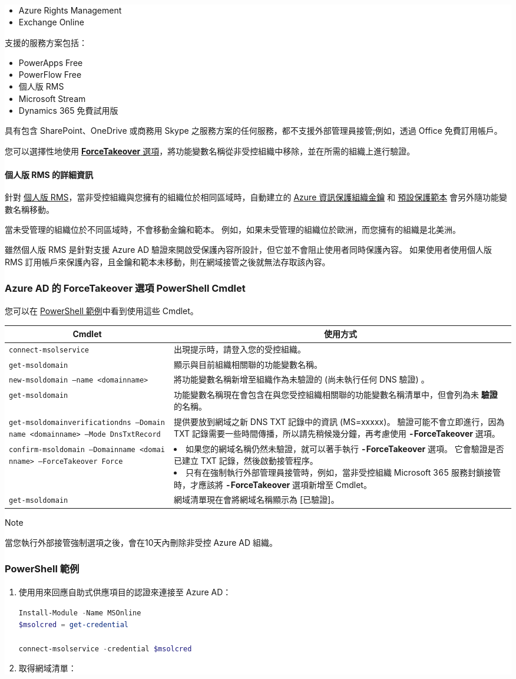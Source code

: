 - Azure Rights Management
- Exchange Online

支援的服務方案包括：

- PowerApps Free
- PowerFlow Free
- 個人版 RMS
- Microsoft Stream
- Dynamics 365 免費試用版

具有包含 SharePoint、OneDrive 或商務用 Skype 之服務方案的任何服務，都不支援外部管理員接管;例如，透過 Office 免費訂用帳戶。 

您可以選擇性地使用 [ **ForceTakeover** 選項](#azure-ad-powershell-cmdlets-for-the-forcetakeover-option)，將功能變數名稱從非受控組織中移除，並在所需的組織上進行驗證。 

#### <a name="more-information-about-rms-for-individuals"></a>個人版 RMS 的詳細資訊

針對 [個人版 RMS](/azure/information-protection/rms-for-individuals)，當非受控組織與您擁有的組織位於相同區域時，自動建立的 [Azure 資訊保護組織金鑰](/azure/information-protection/plan-implement-tenant-key) 和 [預設保護範本](/azure/information-protection/configure-usage-rights#rights-included-in-the-default-templates) 會另外隨功能變數名稱移動。

當未受管理的組織位於不同區域時，不會移動金鑰和範本。 例如，如果未受管理的組織位於歐洲，而您擁有的組織是北美洲。

雖然個人版 RMS 是針對支援 Azure AD 驗證來開啟受保護內容所設計，但它並不會阻止使用者同時保護內容。 如果使用者使用個人版 RMS 訂用帳戶來保護內容，且金鑰和範本未移動，則在網域接管之後就無法存取該內容。

### <a name="azure-ad-powershell-cmdlets-for-the-forcetakeover-option"></a>Azure AD 的 ForceTakeover 選項 PowerShell Cmdlet
您可以在 [PowerShell 範例](#powershell-example)中看到使用這些 Cmdlet。

Cmdlet | 使用方式
------- | -------
`connect-msolservice` | 出現提示時，請登入您的受控組織。
`get-msoldomain` | 顯示與目前組織相關聯的功能變數名稱。
`new-msoldomain –name <domainname>` | 將功能變數名稱新增至組織作為未驗證的 (尚未執行任何 DNS 驗證) 。
`get-msoldomain` | 功能變數名稱現在會包含在與您受控組織相關聯的功能變數名稱清單中，但會列為未 **驗證** 的名稱。
`get-msoldomainverificationdns –Domainname <domainname> –Mode DnsTxtRecord` | 提供要放到網域之新 DNS TXT 記錄中的資訊 (MS=xxxxx)。 驗證可能不會立即進行，因為 TXT 記錄需要一些時間傳播，所以請先稍候幾分鐘，再考慮使用 **-ForceTakeover** 選項。 
`confirm-msoldomain –Domainname <domainname> –ForceTakeover Force` | <li>如果您的網域名稱仍然未驗證，就可以著手執行 **-ForceTakeover** 選項。 它會驗證是否已建立 TXT 記錄，然後啟動接管程序。<li>只有在強制執行外部管理員接管時，例如，當非受控組織 Microsoft 365 服務封鎖接管時，才應該將 **-ForceTakeover** 選項新增至 Cmdlet。
`get-msoldomain` | 網域清單現在會將網域名稱顯示為 [已驗證]。

> [!NOTE]
> 當您執行外部接管強制選項之後，會在10天內刪除非受控 Azure AD 組織。

### <a name="powershell-example"></a>PowerShell 範例

1. 使用用來回應自助式供應項目的認證來連接至 Azure AD：
   ```powershell
   Install-Module -Name MSOnline
   $msolcred = get-credential
    
   connect-msolservice -credential $msolcred
   ```
2. 取得網域清單：
  

[1]: ./media/active-directory-self-service-signup/SelfServiceSignUpControls.png